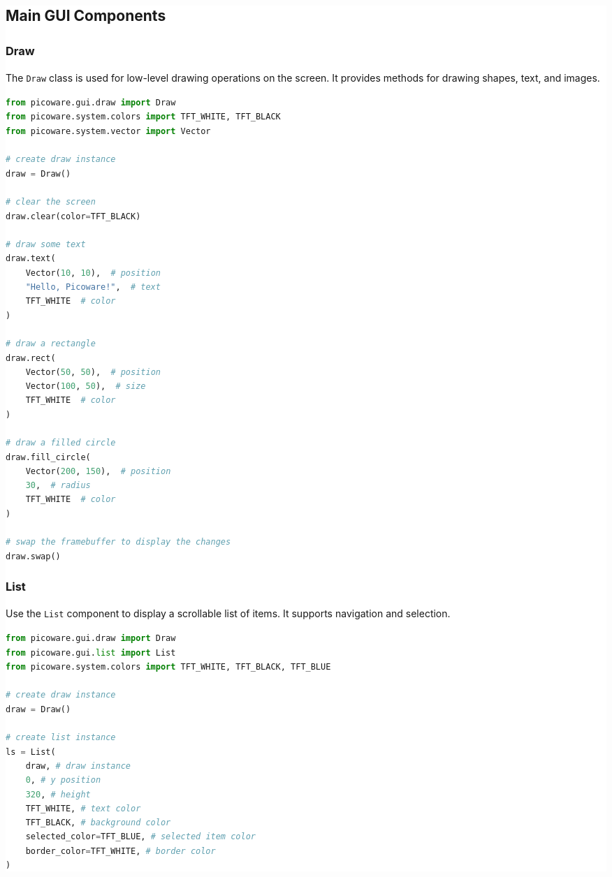 ## Main GUI Components

### Draw
The `Draw` class is used for low-level drawing operations on the screen. It provides methods for drawing shapes, text, and images.
```python
from picoware.gui.draw import Draw
from picoware.system.colors import TFT_WHITE, TFT_BLACK
from picoware.system.vector import Vector

# create draw instance
draw = Draw()

# clear the screen
draw.clear(color=TFT_BLACK)

# draw some text
draw.text(
    Vector(10, 10),  # position
    "Hello, Picoware!",  # text
    TFT_WHITE  # color
)

# draw a rectangle
draw.rect(
    Vector(50, 50),  # position
    Vector(100, 50),  # size
    TFT_WHITE  # color
)

# draw a filled circle
draw.fill_circle(
    Vector(200, 150),  # position
    30,  # radius
    TFT_WHITE  # color
)

# swap the framebuffer to display the changes
draw.swap()
```

### List
Use the `List` component to display a scrollable list of items. It supports navigation and selection.
```python
from picoware.gui.draw import Draw
from picoware.gui.list import List
from picoware.system.colors import TFT_WHITE, TFT_BLACK, TFT_BLUE

# create draw instance
draw = Draw()

# create list instance
ls = List(
    draw, # draw instance
    0, # y position
    320, # height
    TFT_WHITE, # text color
    TFT_BLACK, # background color
    selected_color=TFT_BLUE, # selected item color
    border_color=TFT_WHITE, # border color
)

```